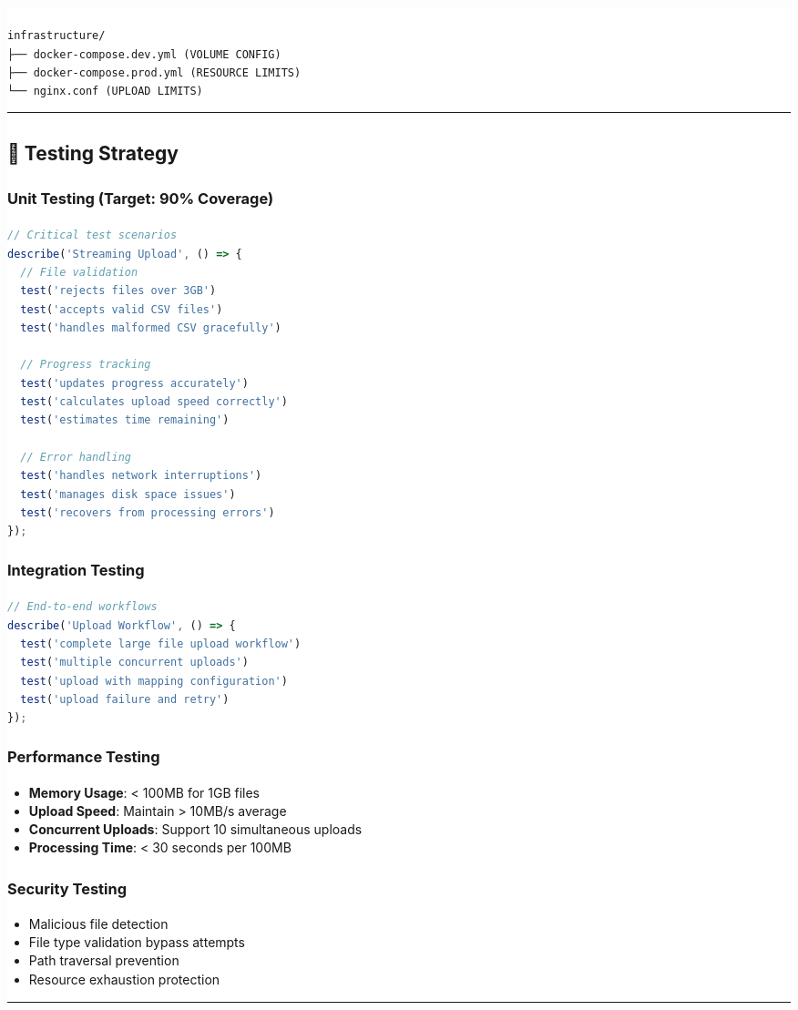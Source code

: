 ```

infrastructure/
├── docker-compose.dev.yml (VOLUME CONFIG)
├── docker-compose.prod.yml (RESOURCE LIMITS)
└── nginx.conf (UPLOAD LIMITS)
```

---

## 🧪 Testing Strategy

### Unit Testing (Target: 90% Coverage)
```typescript
// Critical test scenarios
describe('Streaming Upload', () => {
  // File validation
  test('rejects files over 3GB')
  test('accepts valid CSV files')
  test('handles malformed CSV gracefully')
  
  // Progress tracking
  test('updates progress accurately')
  test('calculates upload speed correctly')
  test('estimates time remaining')
  
  // Error handling
  test('handles network interruptions')
  test('manages disk space issues')
  test('recovers from processing errors')
});
```

### Integration Testing
```typescript
// End-to-end workflows
describe('Upload Workflow', () => {
  test('complete large file upload workflow')
  test('multiple concurrent uploads')
  test('upload with mapping configuration')
  test('upload failure and retry')
});
```

### Performance Testing
- **Memory Usage**: < 100MB for 1GB files
- **Upload Speed**: Maintain > 10MB/s average
- **Concurrent Uploads**: Support 10 simultaneous uploads
- **Processing Time**: < 30 seconds per 100MB

### Security Testing
- Malicious file detection
- File type validation bypass attempts
- Path traversal prevention
- Resource exhaustion protection

---